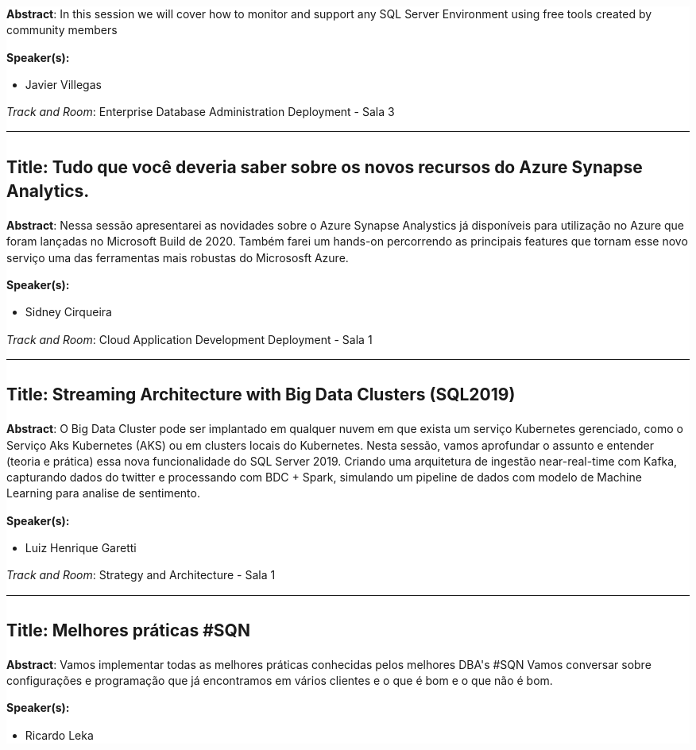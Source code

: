 **Abstract**:
In this session we will cover how to monitor and support any SQL Server Environment using free tools created by community members
 
**Speaker(s):**
- Javier Villegas
 
*Track and Room*: Enterprise Database Administration  Deployment - Sala 3
 
----------------------------------------------------------------------------------- 
 
 
## Title: Tudo que você deveria saber sobre os novos recursos do Azure Synapse Analytics.
 
**Abstract**:
Nessa sessão apresentarei as novidades sobre o Azure Synapse Analystics já disponíveis para utilização no Azure que foram lançadas no Microsoft Build de 2020. Também farei um hands-on percorrendo as principais features que tornam esse novo serviço uma das ferramentas mais robustas do Micrososft Azure.
 
**Speaker(s):**
- Sidney Cirqueira
 
*Track and Room*: Cloud Application Development  Deployment - Sala 1
 
----------------------------------------------------------------------------------- 
 
 
## Title: Streaming Architecture with Big Data Clusters (SQL2019)
 
**Abstract**:
O Big Data Cluster pode ser implantado em qualquer nuvem em que exista um serviço Kubernetes gerenciado, como o Serviço Aks Kubernetes (AKS) ou em clusters locais do Kubernetes.
Nesta sessão, vamos aprofundar o assunto e entender (teoria e prática) essa nova funcionalidade do SQL Server 2019. Criando uma arquitetura de ingestão near-real-time com Kafka, capturando dados do twitter e processando com BDC + Spark, simulando um pipeline de dados com modelo de Machine Learning para analise de sentimento.
 
**Speaker(s):**
- Luiz Henrique Garetti
 
*Track and Room*: Strategy and Architecture - Sala 1
 
----------------------------------------------------------------------------------- 
 
 
## Title: Melhores práticas #SQN
 
**Abstract**:
Vamos implementar todas as melhores práticas conhecidas pelos melhores DBA's #SQN
Vamos conversar sobre configurações e programação que já encontramos em vários clientes e o que é bom e o que não é bom.
 
**Speaker(s):**
- Ricardo Leka
 